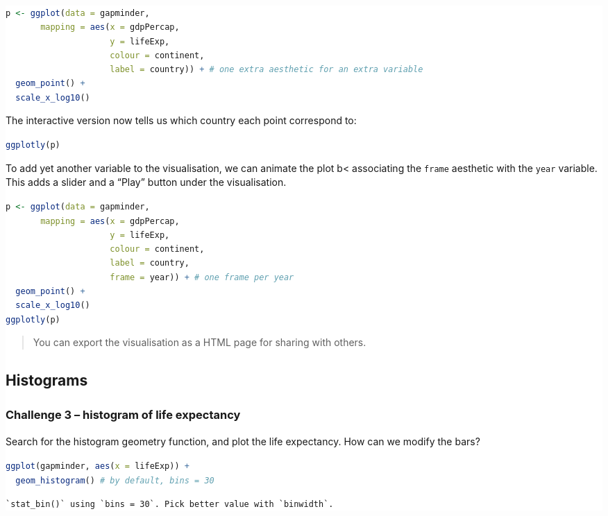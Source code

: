 ``` r
p <- ggplot(data = gapminder,
       mapping = aes(x = gdpPercap,
                     y = lifeExp,
                     colour = continent,
                     label = country)) + # one extra aesthetic for an extra variable
  geom_point() +
  scale_x_log10()
```

The interactive version now tells us which country each point correspond
to:

``` r
ggplotly(p)
```

To add yet another variable to the visualisation, we can animate the
plot b\< associating the `frame` aesthetic with the `year` variable.
This adds a slider and a “Play” button under the visualisation.

``` r
p <- ggplot(data = gapminder,
       mapping = aes(x = gdpPercap,
                     y = lifeExp,
                     colour = continent,
                     label = country,
                     frame = year)) + # one frame per year
  geom_point() +
  scale_x_log10()
ggplotly(p)
```

> You can export the visualisation as a HTML page for sharing with
> others.

## Histograms

### Challenge 3 – histogram of life expectancy

Search for the histogram geometry function, and plot the life
expectancy. How can we modify the bars?

``` r
ggplot(gapminder, aes(x = lifeExp)) +
  geom_histogram() # by default, bins = 30
```

    `stat_bin()` using `bins = 30`. Pick better value with `binwidth`.
